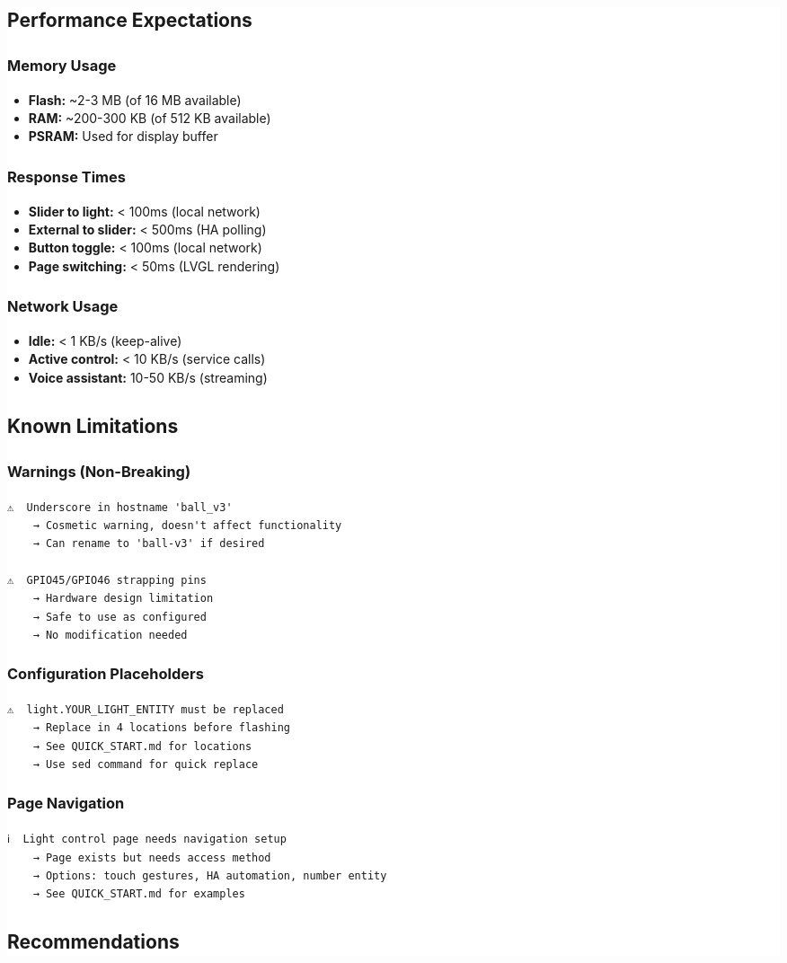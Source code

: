 ## Performance Expectations

### Memory Usage
- **Flash:** ~2-3 MB (of 16 MB available)
- **RAM:** ~200-300 KB (of 512 KB available)
- **PSRAM:** Used for display buffer

### Response Times
- **Slider to light:** < 100ms (local network)
- **External to slider:** < 500ms (HA polling)
- **Button toggle:** < 100ms (local network)
- **Page switching:** < 50ms (LVGL rendering)

### Network Usage
- **Idle:** < 1 KB/s (keep-alive)
- **Active control:** < 10 KB/s (service calls)
- **Voice assistant:** 10-50 KB/s (streaming)

## Known Limitations

### Warnings (Non-Breaking)
```
⚠️  Underscore in hostname 'ball_v3'
    → Cosmetic warning, doesn't affect functionality
    → Can rename to 'ball-v3' if desired

⚠️  GPIO45/GPIO46 strapping pins
    → Hardware design limitation
    → Safe to use as configured
    → No modification needed
```

### Configuration Placeholders
```
⚠️  light.YOUR_LIGHT_ENTITY must be replaced
    → Replace in 4 locations before flashing
    → See QUICK_START.md for locations
    → Use sed command for quick replace
```

### Page Navigation
```
ℹ️  Light control page needs navigation setup
    → Page exists but needs access method
    → Options: touch gestures, HA automation, number entity
    → See QUICK_START.md for examples
```

## Recommendations
